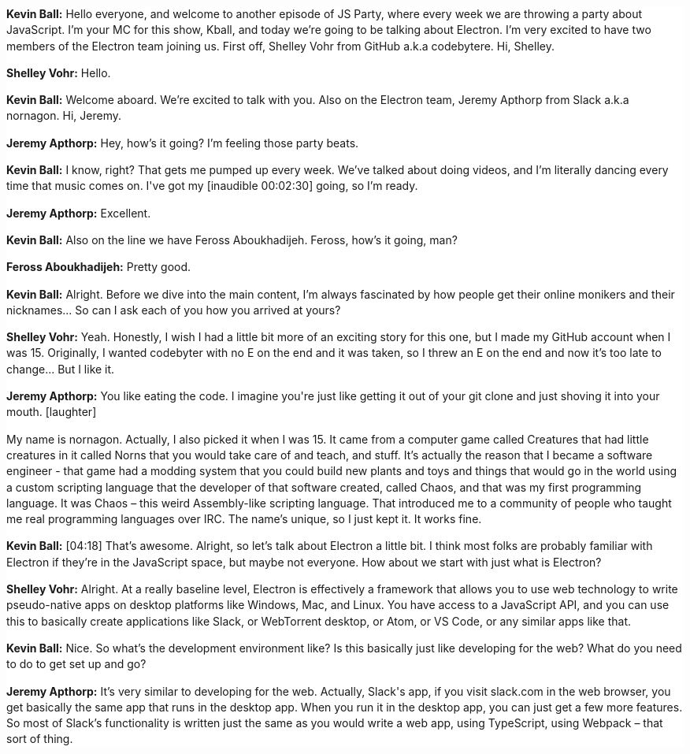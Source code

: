 **Kevin Ball:** Hello everyone, and welcome to another episode of JS Party, where every week we are throwing a party about JavaScript. I’m your MC for this show, Kball, and today we’re going to be talking about Electron. I’m very excited to have two members of the Electron team joining us. First off, Shelley Vohr from GitHub a.k.a codebytere. Hi, Shelley.

**Shelley Vohr:** Hello.

**Kevin Ball:** Welcome aboard. We’re excited to talk with you. Also on the Electron team, Jeremy Apthorp from Slack a.k.a nornagon. Hi, Jeremy.

**Jeremy Apthorp:** Hey, how’s it going? I’m feeling those party beats.

**Kevin Ball:** I know, right? That gets me pumped up every week. We’ve talked about doing videos, and I’m literally dancing every time that music comes on. I've got my \[inaudible 00:02:30\] going, so I’m ready.

**Jeremy Apthorp:** Excellent.

**Kevin Ball:** Also on the line we have Feross Aboukhadijeh. Feross, how’s it going, man?

**Feross Aboukhadijeh:** Pretty good.

**Kevin Ball:** Alright. Before we dive into the main content, I’m always fascinated by how people get their online monikers and their nicknames... So can I ask each of you how you arrived at yours?

**Shelley Vohr:** Yeah. Honestly, I wish I had a little bit more of an exciting story for this one, but I made my GitHub account when I was 15. Originally, I wanted codebyter with no E on the end and it was taken, so I threw an E on the end and now it’s too late to change... But I like it.

**Jeremy Apthorp:** You like eating the code. I imagine you're just like getting it out of your git clone and just shoving it into your mouth. \[laughter\]

My name is nornagon. Actually, I also picked it when I was 15. It came from a computer game called Creatures that had little creatures in it called Norns that you would take care of and teach, and stuff. It’s actually the reason that I became a software engineer - that game had a modding system that you could build new plants and toys and things that would go in the world using a custom scripting language that the developer of that software created, called Chaos, and that was my first programming language. It was Chaos – this weird Assembly-like scripting language. That introduced me to a community of people who taught me real programming languages over IRC. The name’s unique, so I just kept it. It works fine.

**Kevin Ball:** \[04:18\] That’s awesome. Alright, so let’s talk about Electron a little bit. I think most folks are probably familiar with Electron if they’re in the JavaScript space, but maybe not everyone. How about we start with just what is Electron?

**Shelley Vohr:** Alright. At a really baseline level, Electron is effectively a framework that allows you to use web technology to write pseudo-native apps on desktop platforms like Windows, Mac, and Linux. You have access to a JavaScript API, and you can use this to basically create applications like Slack, or WebTorrent desktop, or Atom, or VS Code, or any similar apps like that.

**Kevin Ball:** Nice. So what’s the development environment like? Is this basically just like developing for the web? What do you need to do to get set up and go?

**Jeremy Apthorp:** It’s very similar to developing for the web. Actually, Slack's app, if you visit slack.com in the web browser, you get basically the same app that runs in the desktop app. When you run it in the desktop app, you can just get a few more features. So most of Slack’s functionality is written just the same as you would write a web app, using TypeScript, using Webpack – that sort of thing.
